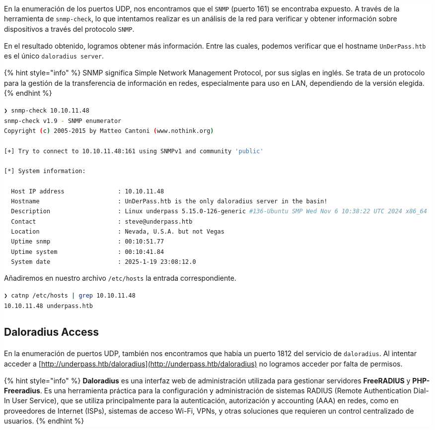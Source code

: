 En la enumeración de los puertos UDP, nos encontramos que el `SNMP` (puerto 161) se encontraba expuesto. A través de la herramienta de `snmp-check`, lo que intentamos realizar es un análisis de la red para verificar y obtener información sobre dispositivos a través del protocolo `SNMP`.

En el resultado obtenido, logramos obtener más información. Entre las cuales, podemos verificar que el hostname `UnDerPass.htb` es el único `daloradius server`.

{% hint style="info" %}
SNMP significa Simple Network Management Protocol, por sus siglas en inglés. Se trata de un protocolo para la gestión de la transferencia de información en redes, especialmente para uso en LAN, dependiendo de la versión elegida.
{% endhint %}

```bash
❯ snmp-check 10.10.11.48
snmp-check v1.9 - SNMP enumerator
Copyright (c) 2005-2015 by Matteo Cantoni (www.nothink.org)

[+] Try to connect to 10.10.11.48:161 using SNMPv1 and community 'public'

[*] System information:

  Host IP address               : 10.10.11.48
  Hostname                      : UnDerPass.htb is the only daloradius server in the basin!
  Description                   : Linux underpass 5.15.0-126-generic #136-Ubuntu SMP Wed Nov 6 10:38:22 UTC 2024 x86_64
  Contact                       : steve@underpass.htb
  Location                      : Nevada, U.S.A. but not Vegas
  Uptime snmp                   : 00:10:51.77
  Uptime system                 : 00:10:41.84
  System date                   : 2025-1-19 23:08:12.0
```

Añadiremos en nuestro archivo `/etc/hosts` la entrada correspondiente.

```bash
❯ catnp /etc/hosts | grep 10.10.11.48
10.10.11.48 underpass.htb
```

## Daloradius Access

En la enumeración de puertos UDP, también nos encontramos que había un puerto 1812 del servicio de `daloradius`. Al intentar acceder a [http://underpass.htb/daloradius](http://underpass.htb/daloradius) no logramos acceder por falta de permisos.

{% hint style="info" %}
**Daloradius** es una interfaz web de administración utilizada para gestionar servidores **FreeRADIUS** y **PHP-Freeradius**. Es una herramienta práctica para la configuración y administración de sistemas RADIUS (Remote Authentication Dial-In User Service), que se utiliza principalmente para la autenticación, autorización y accounting (AAA) en redes, como en proveedores de Internet (ISPs), sistemas de acceso Wi-Fi, VPNs, y otras soluciones que requieren un control centralizado de usuarios.
{% endhint %}
